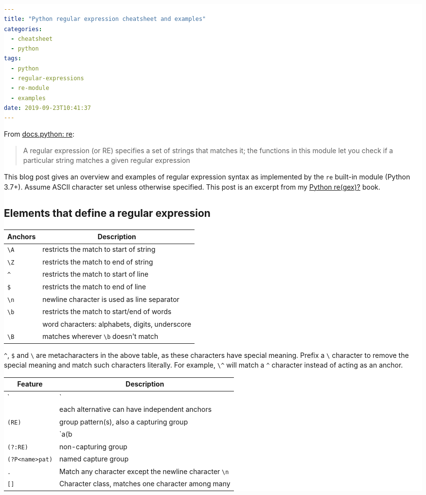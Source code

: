 ```yaml
---
title: "Python regular expression cheatsheet and examples"
categories:
  - cheatsheet
  - python
tags:
  - python
  - regular-expressions
  - re-module
  - examples
date: 2019-09-23T10:41:37
---
```


From [docs.python: re](https://docs.python.org/3/library/re.html):

>A regular expression (or RE) specifies a set of strings that matches it; the functions in this module let you check if a particular string matches a given regular expression

This blog post gives an overview and examples of regular expression syntax as implemented by the `re` built-in module (Python 3.7+). Assume ASCII character set unless otherwise specified. This post is an excerpt from my [Python re(gex)?](https://github.com/learnbyexample/py_regular_expressions) book.

## Elements that define a regular expression 

| Anchors | Description |
| ------------- | ----------- |
| `\A` | restricts the match to start of string |
| `\Z` | restricts the match to end of string |
| `^` | restricts the match to start of line |
| `$` | restricts the match to end of line |
| `\n` | newline character is used as line separator |
| `\b` | restricts the match to start/end of words |
|  | word characters: alphabets, digits, underscore |
| `\B` | matches wherever `\b` doesn't match |

`^`, `$` and `\` are metacharacters in the above table, as these characters have special meaning. Prefix a `\` character to remove the special meaning and match such characters literally. For example, `\^` will match a `^` character instead of acting as an anchor.

| Feature | Description |
| ------------- | ----------- |
| `|` | multiple RE combined as conditional OR |
|   | each alternative can have independent anchors  |
| `(RE)` | group pattern(s), also a capturing group |
| | `a(b|c)d` is same as `abd|acd` |
| `(?:RE)` | non-capturing group |
| `(?P<name>pat)` | named capture group |
| `.` | Match any character except the newline character `\n` |
| `[]` | Character class, matches one character among many |
